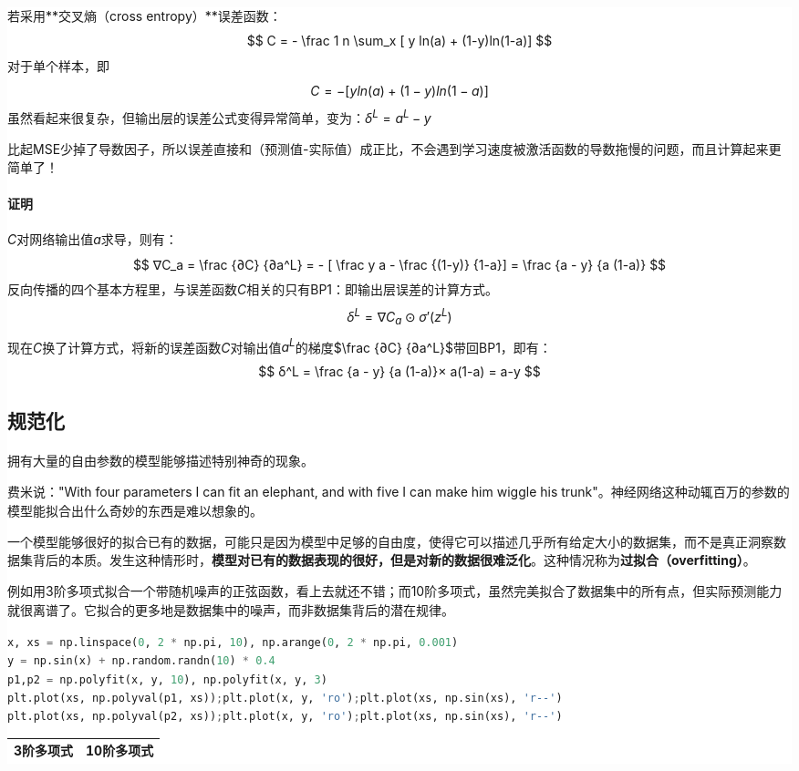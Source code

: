 



若采用**交叉熵（cross entropy）**误差函数：
$$
C = - \frac 1 n \sum_x [ y ln(a) + (1-y)ln(1-a)]
$$
对于单个样本，即
$$
C = - [ y ln(a) + (1-y)ln(1-a)]
$$
虽然看起来很复杂，但输出层的误差公式变得异常简单，变为：$δ^L =  a^L - y$ 

比起MSE少掉了导数因子，所以误差直接和（预测值-实际值）成正比，不会遇到学习速度被激活函数的导数拖慢的问题，而且计算起来更简单了！

#### 证明

$C$对网络输出值$a$求导，则有：
$$
∇C_a = \frac {∂C} {∂a^L} = - [ \frac y a - \frac {(1-y)} {1-a}] = \frac {a - y} {a (1-a)}
$$
反向传播的四个基本方程里，与误差函数$C$相关的只有BP1：即输出层误差的计算方式。
$$
δ^L = ∇C_a ⊙ σ'(z^L)
$$
现在$C$换了计算方式，将新的误差函数$C$对输出值$a^L$的梯度$\frac {∂C} {∂a^L}$带回BP1，即有：
$$
δ^L = \frac {a - y} {a (1-a)}× a(1-a) = a-y
$$


## 规范化

拥有大量的自由参数的模型能够描述特别神奇的现象。

费米说："With four parameters I can fit an elephant, and with five I can make him wiggle his trunk"。神经网络这种动辄百万的参数的模型能拟合出什么奇妙的东西是难以想象的。

一个模型能够很好的拟合已有的数据，可能只是因为模型中足够的自由度，使得它可以描述几乎所有给定大小的数据集，而不是真正洞察数据集背后的本质。发生这种情形时，**模型对已有的数据表现的很好，但是对新的数据很难泛化**。这种情况称为**过拟合（overfitting）**。

例如用3阶多项式拟合一个带随机噪声的正弦函数，看上去就还不错；而10阶多项式，虽然完美拟合了数据集中的所有点，但实际预测能力就很离谱了。它拟合的更多地是数据集中的噪声，而非数据集背后的潜在规律。

```python
x, xs = np.linspace(0, 2 * np.pi, 10), np.arange(0, 2 * np.pi, 0.001)
y = np.sin(x) + np.random.randn(10) * 0.4
p1,p2 = np.polyfit(x, y, 10), np.polyfit(x, y, 3)
plt.plot(xs, np.polyval(p1, xs));plt.plot(x, y, 'ro');plt.plot(xs, np.sin(xs), 'r--')
plt.plot(xs, np.polyval(p2, xs));plt.plot(x, y, 'ro');plt.plot(xs, np.sin(xs), 'r--')
```

| 3阶多项式                     | 10阶多项式                     |
| ------------------------- | -------------------------- |

[author]: # "Vonng (fengruohang@outlook.com)"
[tags]: # "神经网络，数学"
[category]: # "math/nndl"
[mtime]: #	"2017-05-11 10:00 "